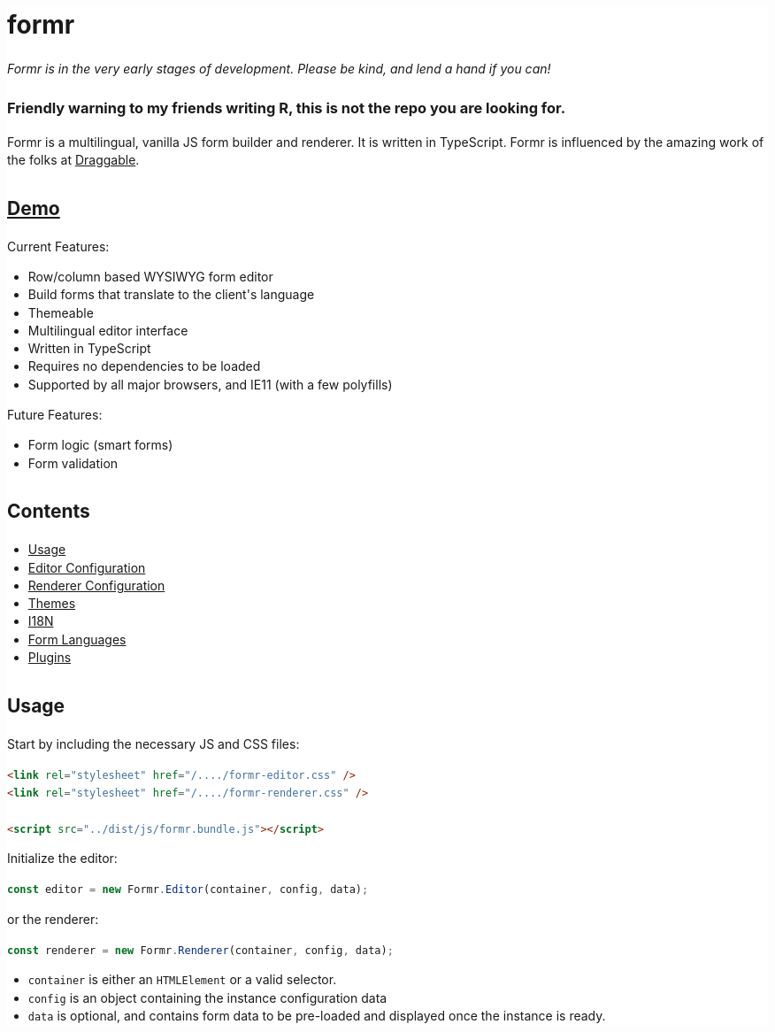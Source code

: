 # formr
_Formr is in the very early stages of development. Please be kind, and lend a hand if you can!_

### Friendly warning to my friends writing R, this is not the repo you are looking for.

Formr is a multilingual, vanilla JS form builder and renderer. It is written in TypeScript.
Formr is influenced by the amazing work of the folks at [Draggable](https://github.com/Draggable/formeo).

## [Demo](./demo.html)

Current Features:
- Row/column based WYSIWYG form editor
- Build forms that translate to the client's language
- Themeable
- Multilingual editor interface
- Written in TypeScript
- Requires no dependencies to be loaded
- Supported by all major browsers, and IE11 (with a few polyfills)

Future Features:
- Form logic (smart forms)
- Form validation

## Contents
- [Usage](#usage)
- [Editor Configuration](#editor-configuration)
- [Renderer Configuration](#renderer-configuration)
- [Themes](#themes)
- [I18N](#i18n)
- [Form Languages](#form-languages)
- [Plugins](#plugins)

## Usage
Start by including the necessary JS and CSS files:
```html
<link rel="stylesheet" href="/..../formr-editor.css" />
<link rel="stylesheet" href="/..../formr-renderer.css" />

<script src="../dist/js/formr.bundle.js"></script>
```

Initialize the editor:
```javascript
const editor = new Formr.Editor(container, config, data);
```
or the renderer:
```javascript
const renderer = new Formr.Renderer(container, config, data);
```
- `container` is either an `HTMLElement` or a valid selector.
- `config` is an object containing the instance configuration data
- `data` is optional, and contains form data to be pre-loaded and displayed once the instance is ready.
